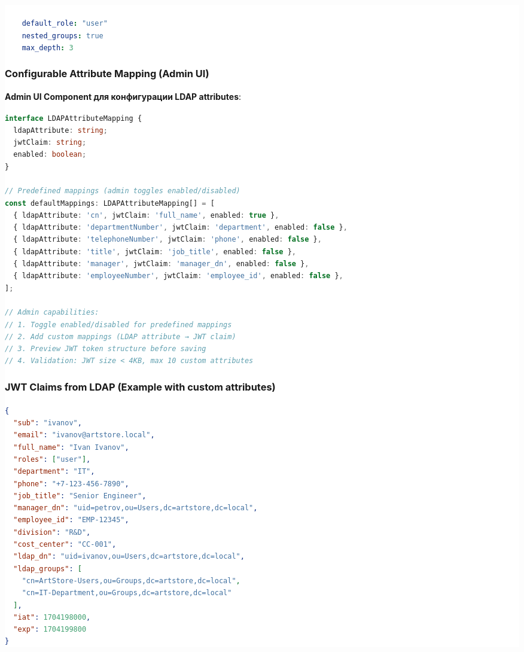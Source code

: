 ```yaml

    default_role: "user"
    nested_groups: true
    max_depth: 3
```

### Configurable Attribute Mapping (Admin UI)

**Admin UI Component для конфигурации LDAP attributes**:

```typescript
interface LDAPAttributeMapping {
  ldapAttribute: string;
  jwtClaim: string;
  enabled: boolean;
}

// Predefined mappings (admin toggles enabled/disabled)
const defaultMappings: LDAPAttributeMapping[] = [
  { ldapAttribute: 'cn', jwtClaim: 'full_name', enabled: true },
  { ldapAttribute: 'departmentNumber', jwtClaim: 'department', enabled: false },
  { ldapAttribute: 'telephoneNumber', jwtClaim: 'phone', enabled: false },
  { ldapAttribute: 'title', jwtClaim: 'job_title', enabled: false },
  { ldapAttribute: 'manager', jwtClaim: 'manager_dn', enabled: false },
  { ldapAttribute: 'employeeNumber', jwtClaim: 'employee_id', enabled: false },
];

// Admin capabilities:
// 1. Toggle enabled/disabled for predefined mappings
// 2. Add custom mappings (LDAP attribute → JWT claim)
// 3. Preview JWT token structure before saving
// 4. Validation: JWT size < 4KB, max 10 custom attributes
```

### JWT Claims from LDAP (Example with custom attributes)
```json
{
  "sub": "ivanov",
  "email": "ivanov@artstore.local",
  "full_name": "Ivan Ivanov",
  "roles": ["user"],
  "department": "IT",
  "phone": "+7-123-456-7890",
  "job_title": "Senior Engineer",
  "manager_dn": "uid=petrov,ou=Users,dc=artstore,dc=local",
  "employee_id": "EMP-12345",
  "division": "R&D",
  "cost_center": "CC-001",
  "ldap_dn": "uid=ivanov,ou=Users,dc=artstore,dc=local",
  "ldap_groups": [
    "cn=ArtStore-Users,ou=Groups,dc=artstore,dc=local",
    "cn=IT-Department,ou=Groups,dc=artstore,dc=local"
  ],
  "iat": 1704198000,
  "exp": 1704199800
}
```
